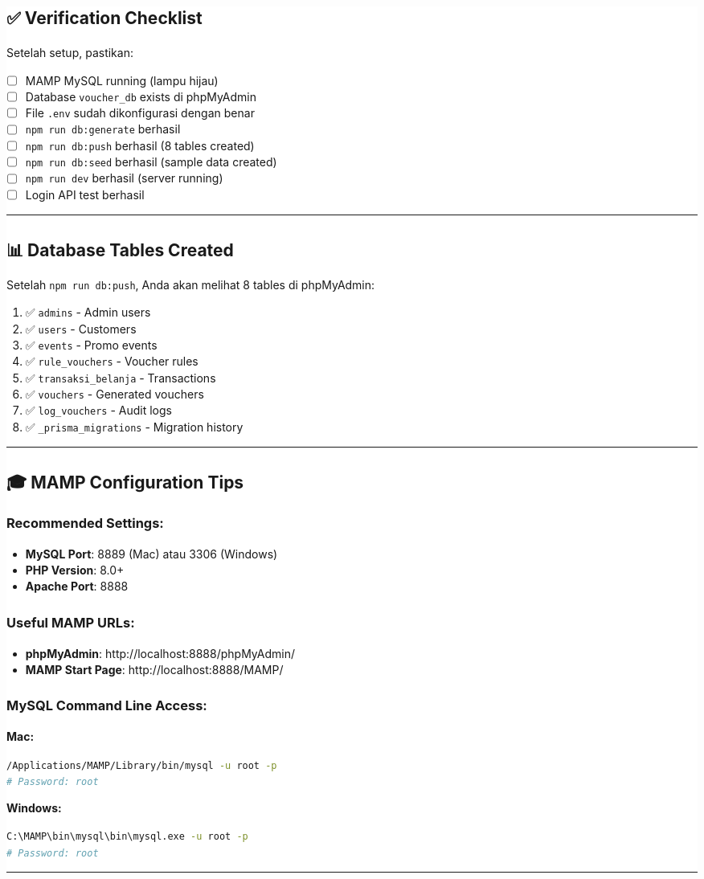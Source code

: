 
## ✅ Verification Checklist

Setelah setup, pastikan:

- [ ] MAMP MySQL running (lampu hijau)
- [ ] Database `voucher_db` exists di phpMyAdmin
- [ ] File `.env` sudah dikonfigurasi dengan benar
- [ ] `npm run db:generate` berhasil
- [ ] `npm run db:push` berhasil (8 tables created)
- [ ] `npm run db:seed` berhasil (sample data created)
- [ ] `npm run dev` berhasil (server running)
- [ ] Login API test berhasil

---

## 📊 Database Tables Created

Setelah `npm run db:push`, Anda akan melihat 8 tables di phpMyAdmin:

1. ✅ `admins` - Admin users
2. ✅ `users` - Customers
3. ✅ `events` - Promo events
4. ✅ `rule_vouchers` - Voucher rules
5. ✅ `transaksi_belanja` - Transactions
6. ✅ `vouchers` - Generated vouchers
7. ✅ `log_vouchers` - Audit logs
8. ✅ `_prisma_migrations` - Migration history

---

## 🎓 MAMP Configuration Tips

### Recommended Settings:
- **MySQL Port**: 8889 (Mac) atau 3306 (Windows)
- **PHP Version**: 8.0+
- **Apache Port**: 8888

### Useful MAMP URLs:
- **phpMyAdmin**: http://localhost:8888/phpMyAdmin/
- **MAMP Start Page**: http://localhost:8888/MAMP/

### MySQL Command Line Access:

**Mac:**
```bash
/Applications/MAMP/Library/bin/mysql -u root -p
# Password: root
```

**Windows:**
```bash
C:\MAMP\bin\mysql\bin\mysql.exe -u root -p
# Password: root
```

---